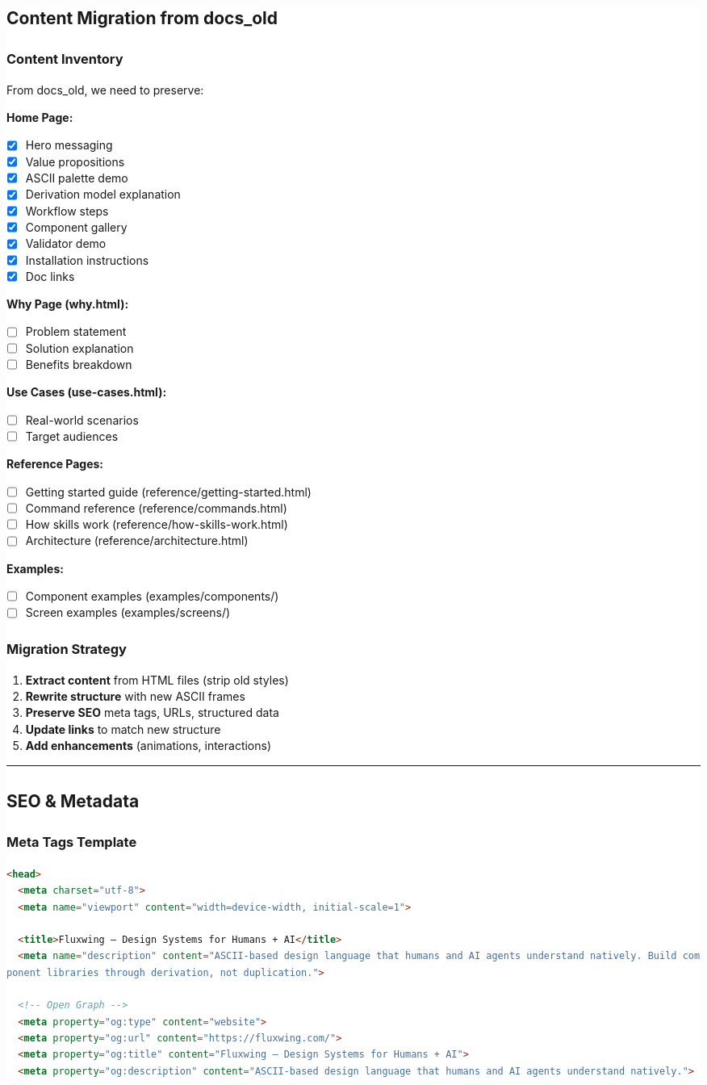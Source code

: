 
## Content Migration from docs_old

### Content Inventory

From docs_old, we need to preserve:

**Home Page:**
- [x] Hero messaging
- [x] Value propositions
- [x] ASCII palette demo
- [x] Derivation model explanation
- [x] Workflow steps
- [x] Component gallery
- [x] Validator demo
- [x] Installation instructions
- [x] Doc links

**Why Page (why.html):**
- [ ] Problem statement
- [ ] Solution explanation
- [ ] Benefits breakdown

**Use Cases (use-cases.html):**
- [ ] Real-world scenarios
- [ ] Target audiences

**Reference Pages:**
- [ ] Getting started guide (reference/getting-started.html)
- [ ] Command reference (reference/commands.html)
- [ ] How skills work (reference/how-skills-work.html)
- [ ] Architecture (reference/architecture.html)

**Examples:**
- [ ] Component examples (examples/components/)
- [ ] Screen examples (examples/screens/)

### Migration Strategy

1. **Extract content** from HTML files (strip old styles)
2. **Rewrite structure** with new ASCII frames
3. **Preserve SEO** meta tags, URLs, structured data
4. **Update links** to match new structure
5. **Add enhancements** (animations, interactions)

---

## SEO & Metadata

### Meta Tags Template

```html
<head>
  <meta charset="utf-8">
  <meta name="viewport" content="width=device-width, initial-scale=1">

  <title>Fluxwing — Design Systems for Humans + AI</title>
  <meta name="description" content="ASCII-based design language that humans and AI agents understand natively. Build component libraries through derivation, not duplication.">

  <!-- Open Graph -->
  <meta property="og:type" content="website">
  <meta property="og:url" content="https://fluxwing.com/">
  <meta property="og:title" content="Fluxwing — Design Systems for Humans + AI">
  <meta property="og:description" content="ASCII-based design language that humans and AI agents understand natively.">
```
